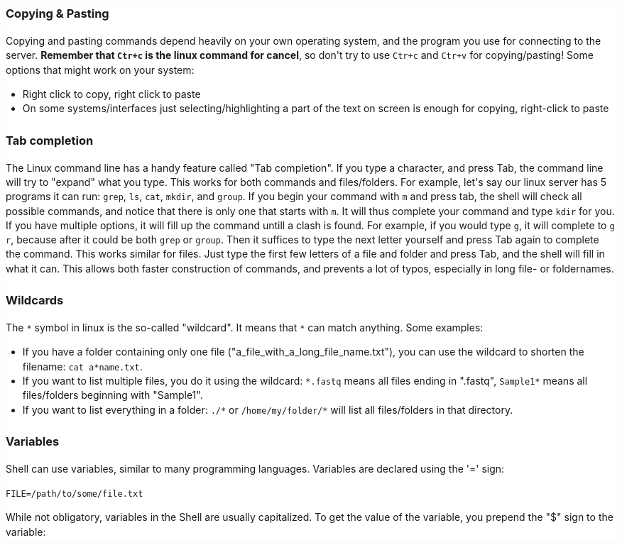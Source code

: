### Copying & Pasting

Copying and pasting commands depend heavily on your own operating system, and the program you use for connecting to the server.
**Remember that `Ctr+c` is the linux command for cancel**, so don't try to use `Ctr+c` and `Ctr+v` for copying/pasting!
Some options that might work on your system:

- Right click to copy, right click to paste
- On some systems/interfaces just selecting/highlighting a part of the text on screen is enough for copying, right-click to paste

### Tab completion

The Linux command line has a handy feature called "Tab completion". 
If you type a character, and press Tab, the command line will try to "expand" what you type.
This works for both commands and files/folders.
For example, let's say our linux server has 5 programs it can run: `grep`, `ls`, `cat`, `mkdir`, and `group`.
If you begin your command with `m` and press tab, the shell will check all possible commands, and notice that there is only one that starts with `m`.
It will thus complete your command and type `kdir` for you. If you have multiple options, it will fill up the command untill a clash is found.
For example, if you would type `g`, it will complete to `gr`, because after it could be both `grep` or `group`. 
Then it suffices to type the next letter yourself and press Tab again to complete the command.
This works similar for files. Just type the first few letters of a file and folder and press Tab, and the shell will fill in what it can.
This allows both faster construction of commands, and prevents a lot of typos, especially in long file- or foldernames.

### Wildcards

The `*` symbol in linux is the so-called "wildcard". It means that `*` can match anything.
Some examples:

- If you have a folder containing only one file ("a_file_with_a_long_file_name.txt"), you can use the wildcard to shorten the filename: `cat a*name.txt`.
- If you want to list multiple files, you do it using the wildcard: `*.fastq` means all files ending in ".fastq", `Sample1*` means all files/folders beginning with "Sample1".
- If you want to list everything in a folder: `./*` or `/home/my/folder/*` will list all files/folders in that directory.  

### Variables

Shell can use variables, similar to many programming languages.
Variables are declared using the '=' sign: 

```
FILE=/path/to/some/file.txt
```

While not obligatory, variables in the Shell are usually capitalized.
To get the value of the variable, you prepend the "$" sign to the variable:
